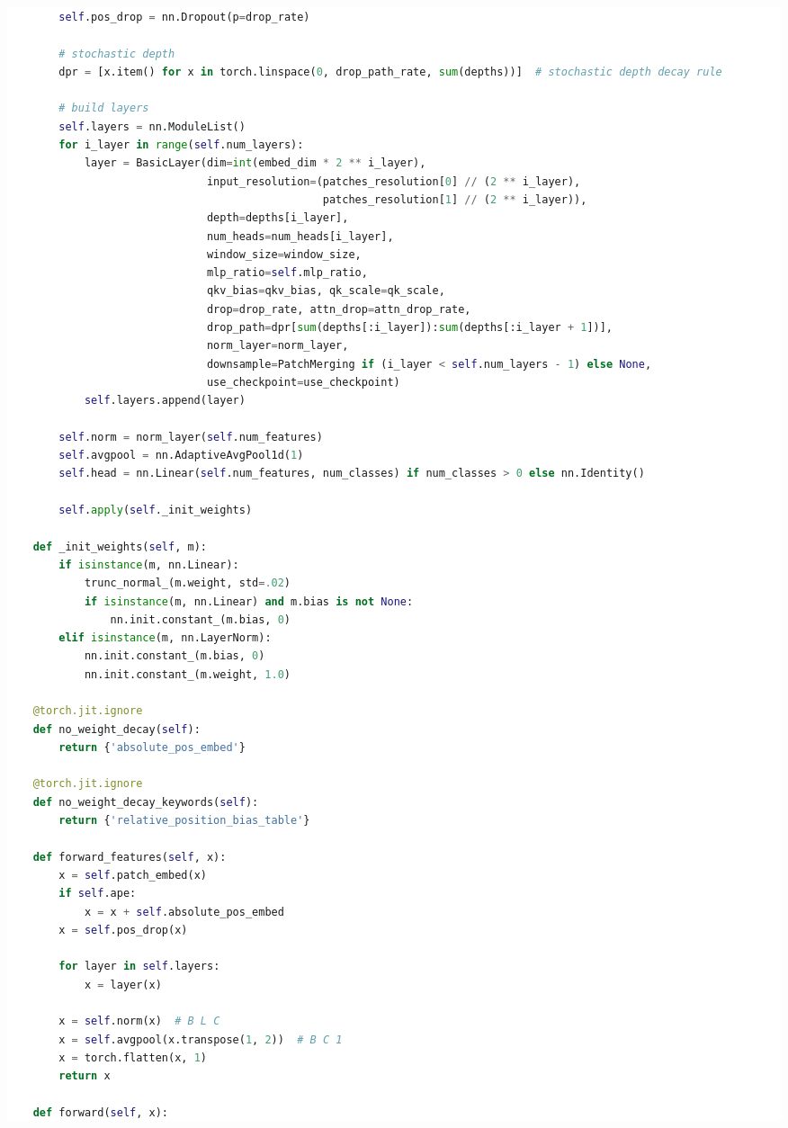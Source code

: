 ~~~python
        self.pos_drop = nn.Dropout(p=drop_rate)

        # stochastic depth
        dpr = [x.item() for x in torch.linspace(0, drop_path_rate, sum(depths))]  # stochastic depth decay rule

        # build layers
        self.layers = nn.ModuleList()
        for i_layer in range(self.num_layers):
            layer = BasicLayer(dim=int(embed_dim * 2 ** i_layer),
                               input_resolution=(patches_resolution[0] // (2 ** i_layer),
                                                 patches_resolution[1] // (2 ** i_layer)),
                               depth=depths[i_layer],
                               num_heads=num_heads[i_layer],
                               window_size=window_size,
                               mlp_ratio=self.mlp_ratio,
                               qkv_bias=qkv_bias, qk_scale=qk_scale,
                               drop=drop_rate, attn_drop=attn_drop_rate,
                               drop_path=dpr[sum(depths[:i_layer]):sum(depths[:i_layer + 1])],
                               norm_layer=norm_layer,
                               downsample=PatchMerging if (i_layer < self.num_layers - 1) else None,
                               use_checkpoint=use_checkpoint)
            self.layers.append(layer)

        self.norm = norm_layer(self.num_features)
        self.avgpool = nn.AdaptiveAvgPool1d(1)
        self.head = nn.Linear(self.num_features, num_classes) if num_classes > 0 else nn.Identity()

        self.apply(self._init_weights)

    def _init_weights(self, m):
        if isinstance(m, nn.Linear):
            trunc_normal_(m.weight, std=.02)
            if isinstance(m, nn.Linear) and m.bias is not None:
                nn.init.constant_(m.bias, 0)
        elif isinstance(m, nn.LayerNorm):
            nn.init.constant_(m.bias, 0)
            nn.init.constant_(m.weight, 1.0)

    @torch.jit.ignore
    def no_weight_decay(self):
        return {'absolute_pos_embed'}

    @torch.jit.ignore
    def no_weight_decay_keywords(self):
        return {'relative_position_bias_table'}

    def forward_features(self, x):
        x = self.patch_embed(x)
        if self.ape:
            x = x + self.absolute_pos_embed
        x = self.pos_drop(x)

        for layer in self.layers:
            x = layer(x)

        x = self.norm(x)  # B L C
        x = self.avgpool(x.transpose(1, 2))  # B C 1
        x = torch.flatten(x, 1)
        return x

    def forward(self, x):
~~~